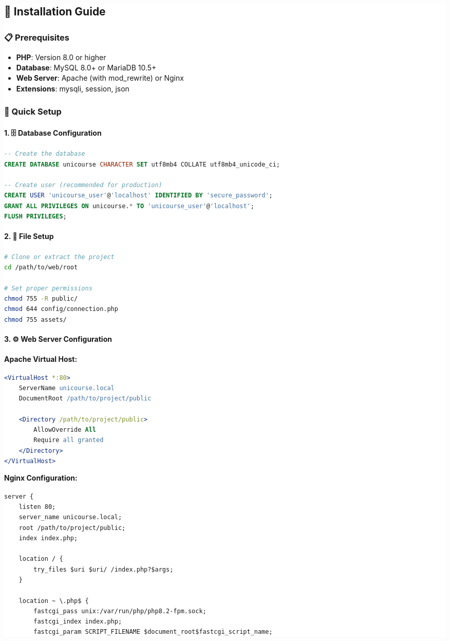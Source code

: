 ## 🚀 Installation Guide

### 📋 Prerequisites

- **PHP**: Version 8.0 or higher
- **Database**: MySQL 8.0+ or MariaDB 10.5+
- **Web Server**: Apache (with mod_rewrite) or Nginx
- **Extensions**: mysqli, session, json

### 🔧 Quick Setup

#### 1. 🗄️ Database Configuration

```sql
-- Create the database
CREATE DATABASE unicourse CHARACTER SET utf8mb4 COLLATE utf8mb4_unicode_ci;

-- Create user (recommended for production)
CREATE USER 'unicourse_user'@'localhost' IDENTIFIED BY 'secure_password';
GRANT ALL PRIVILEGES ON unicourse.* TO 'unicourse_user'@'localhost';
FLUSH PRIVILEGES;
```

#### 2. 📁 File Setup

```bash
# Clone or extract the project
cd /path/to/web/root

# Set proper permissions
chmod 755 -R public/
chmod 644 config/connection.php
chmod 755 assets/
```

#### 3. ⚙️ Web Server Configuration

**Apache Virtual Host:**
```apache
<VirtualHost *:80>
    ServerName unicourse.local
    DocumentRoot /path/to/project/public
    
    <Directory /path/to/project/public>
        AllowOverride All
        Require all granted
    </Directory>
</VirtualHost>
```

**Nginx Configuration:**
```nginx
server {
    listen 80;
    server_name unicourse.local;
    root /path/to/project/public;
    index index.php;
    
    location / {
        try_files $uri $uri/ /index.php?$args;
    }
    
    location ~ \.php$ {
        fastcgi_pass unix:/var/run/php/php8.2-fpm.sock;
        fastcgi_index index.php;
        fastcgi_param SCRIPT_FILENAME $document_root$fastcgi_script_name;
```